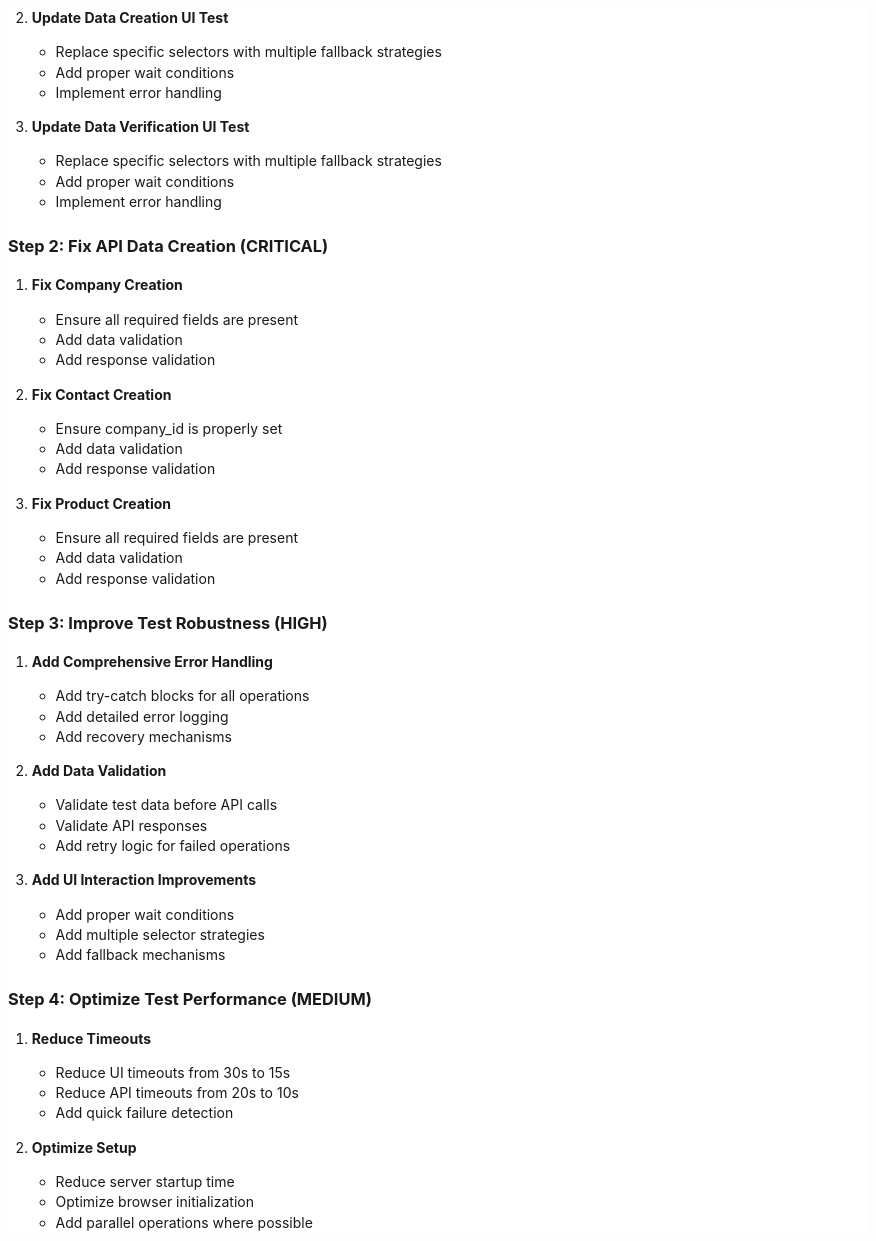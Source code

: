 2. **Update Data Creation UI Test**
   - Replace specific selectors with multiple fallback strategies
   - Add proper wait conditions
   - Implement error handling

3. **Update Data Verification UI Test**
   - Replace specific selectors with multiple fallback strategies
   - Add proper wait conditions
   - Implement error handling

### **Step 2: Fix API Data Creation (CRITICAL)**
1. **Fix Company Creation**
   - Ensure all required fields are present
   - Add data validation
   - Add response validation

2. **Fix Contact Creation**
   - Ensure company_id is properly set
   - Add data validation
   - Add response validation

3. **Fix Product Creation**
   - Ensure all required fields are present
   - Add data validation
   - Add response validation

### **Step 3: Improve Test Robustness (HIGH)**
1. **Add Comprehensive Error Handling**
   - Add try-catch blocks for all operations
   - Add detailed error logging
   - Add recovery mechanisms

2. **Add Data Validation**
   - Validate test data before API calls
   - Validate API responses
   - Add retry logic for failed operations

3. **Add UI Interaction Improvements**
   - Add proper wait conditions
   - Add multiple selector strategies
   - Add fallback mechanisms

### **Step 4: Optimize Test Performance (MEDIUM)**
1. **Reduce Timeouts**
   - Reduce UI timeouts from 30s to 15s
   - Reduce API timeouts from 20s to 10s
   - Add quick failure detection

2. **Optimize Setup**
   - Reduce server startup time
   - Optimize browser initialization
   - Add parallel operations where possible
